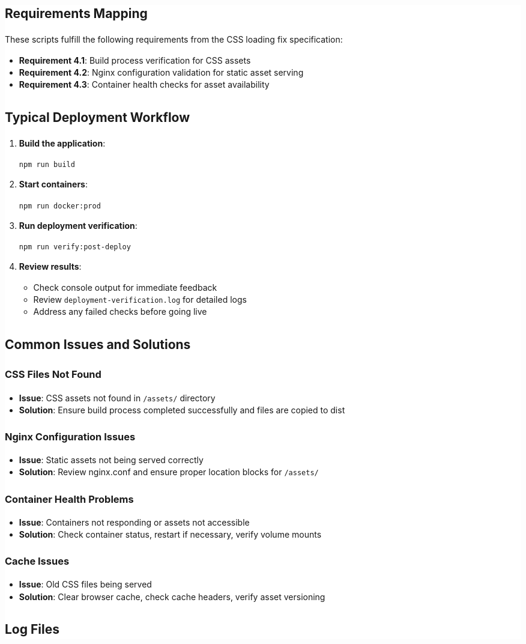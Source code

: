 ```bash
```

## Requirements Mapping

These scripts fulfill the following requirements from the CSS loading fix specification:

- **Requirement 4.1**: Build process verification for CSS assets
- **Requirement 4.2**: Nginx configuration validation for static asset serving
- **Requirement 4.3**: Container health checks for asset availability

## Typical Deployment Workflow

1. **Build the application**:
   ```bash
   npm run build
   ```

2. **Start containers**:
   ```bash
   npm run docker:prod
   ```

3. **Run deployment verification**:
   ```bash
   npm run verify:post-deploy
   ```

4. **Review results**:
   - Check console output for immediate feedback
   - Review `deployment-verification.log` for detailed logs
   - Address any failed checks before going live

## Common Issues and Solutions

### CSS Files Not Found
- **Issue**: CSS assets not found in `/assets/` directory
- **Solution**: Ensure build process completed successfully and files are copied to dist

### Nginx Configuration Issues
- **Issue**: Static assets not being served correctly
- **Solution**: Review nginx.conf and ensure proper location blocks for `/assets/`

### Container Health Problems
- **Issue**: Containers not responding or assets not accessible
- **Solution**: Check container status, restart if necessary, verify volume mounts

### Cache Issues
- **Issue**: Old CSS files being served
- **Solution**: Clear browser cache, check cache headers, verify asset versioning

## Log Files

